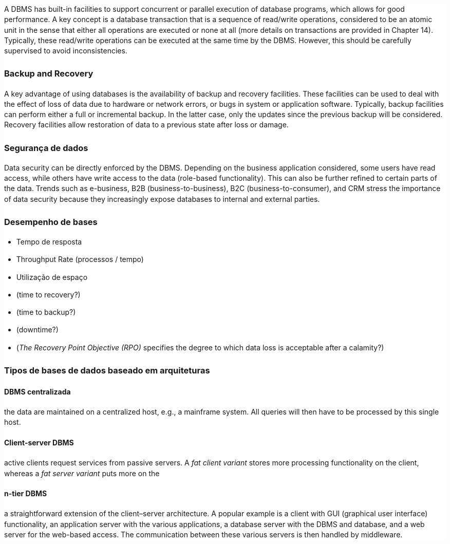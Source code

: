 A DBMS has built-in facilities to support concurrent or parallel execution of database programs, which allows for good performance. A key concept is a database transaction that is a sequence of read/write operations, considered to be an atomic unit in the sense that either all operations are executed or none at all (more details on transactions are provided in Chapter 14). Typically, these read/write operations can be executed at the same time by the DBMS. However, this should be carefully supervised to avoid inconsistencies.

### Backup and Recovery

A key advantage of using databases is the availability of backup and recovery facilities. These facilities can be used to deal with the effect of loss of data due to hardware or network errors, or bugs in system or application software. Typically, backup facilities can perform either a full or incremental backup. In the latter case, only the updates since the previous backup will be considered. Recovery facilities allow restoration of data to a previous state after loss or damage.

### Segurança de dados

Data security can be directly enforced by the DBMS. Depending on the business application considered, some users have read access, while others have write access to the data (role-based functionality). This can also be further refined to certain parts of the data. Trends such as e-business, B2B (business-to-business), B2C (business-to-consumer), and CRM stress the importance of data security because they increasingly expose databases to internal and external parties.

### Desempenho de bases

-   Tempo de resposta
    
-   Throughput Rate (processos / tempo)
    
-   Utilização de espaço
    
-   (time to recovery?)
    
-   (time to backup?)
    
-   (downtime?)
    
-   (_The Recovery Point Objective (RPO)_ specifies the degree to which data loss is acceptable after a calamity?)
    

### Tipos de bases de dados baseado em arquiteturas

#### DBMS centralizada

the data are maintained on a centralized host, e.g., a mainframe system. All queries will then have to be processed by this single host.

#### Client-server DBMS

active clients request services from passive servers. A _fat client variant_ stores more processing functionality on the client, whereas a _fat server variant_ puts more on the

#### n-tier DBMS

a straightforward extension of the client–server architecture. A popular example is a client with GUI (graphical user interface) functionality, an application server with the various applications, a database server with the DBMS and database, and a web server for the web-based access. The communication between these various servers is then handled by middleware.
